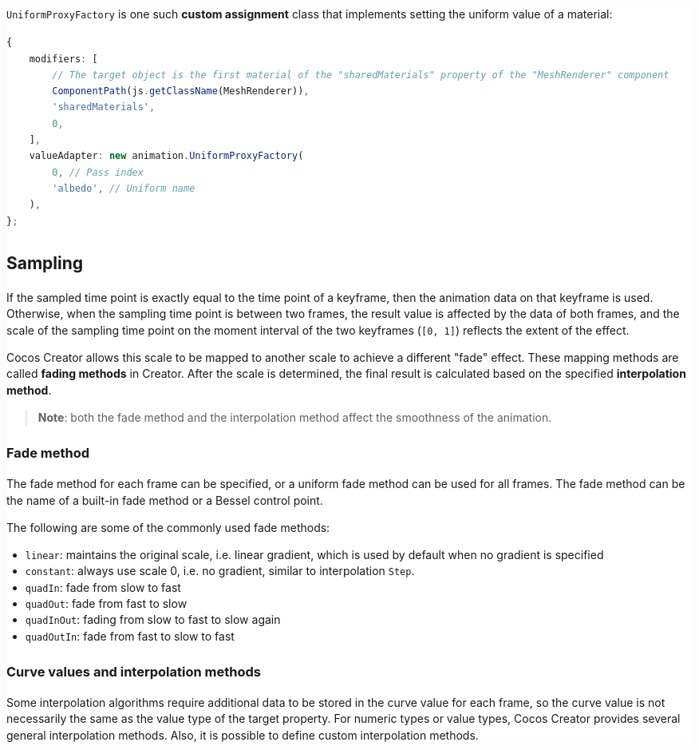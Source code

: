 `UniformProxyFactory` is one such **custom assignment** class that implements setting the uniform value of a material:

```ts
{ 
    modifiers: [
        // The target object is the first material of the "sharedMaterials" property of the "MeshRenderer" component
        ComponentPath(js.getClassName(MeshRenderer)),
        'sharedMaterials',
        0,
    ],
    valueAdapter: new animation.UniformProxyFactory(
        0, // Pass index
        'albedo', // Uniform name
    ),
};
```

## Sampling

If the sampled time point is exactly equal to the time point of a keyframe, then the animation data on that keyframe is used. Otherwise, when the sampling time point is between two frames, the result value is affected by the data of both frames, and the scale of the sampling time point on the moment interval of the two keyframes (`[0, 1]`) reflects the extent of the effect.

Cocos Creator allows this scale to be mapped to another scale to achieve a different "fade" effect. These mapping methods are called **fading methods** in Creator. After the scale is determined, the final result is calculated based on the specified **interpolation method**.

> **Note**: both the fade method and the interpolation method affect the smoothness of the animation.

### Fade method

The fade method for each frame can be specified, or a uniform fade method can be used for all frames. The fade method can be the name of a built-in fade method or a Bessel control point.

The following are some of the commonly used fade methods:

- `linear`: maintains the original scale, i.e. linear gradient, which is used by default when no gradient is specified
- `constant`: always use scale 0, i.e. no gradient, similar to interpolation `Step`.
- `quadIn`: fade from slow to fast
- `quadOut`: fade from fast to slow
- `quadInOut`: fading from slow to fast to slow again
- `quadOutIn`: fade from fast to slow to fast



### Curve values and interpolation methods

Some interpolation algorithms require additional data to be stored in the curve value for each frame, so the curve value is not necessarily the same as the value type of the target property. For numeric types or value types, Cocos Creator provides several general interpolation methods. Also, it is possible to define custom interpolation methods.


[^1]: For numeric, quaternion, and various vectors, Cocos Creator provides the appropriate interpolate classes to implement [Cubic Spline Interpolation](https://en.wikipedia.org/wiki/Spline_interpolation).